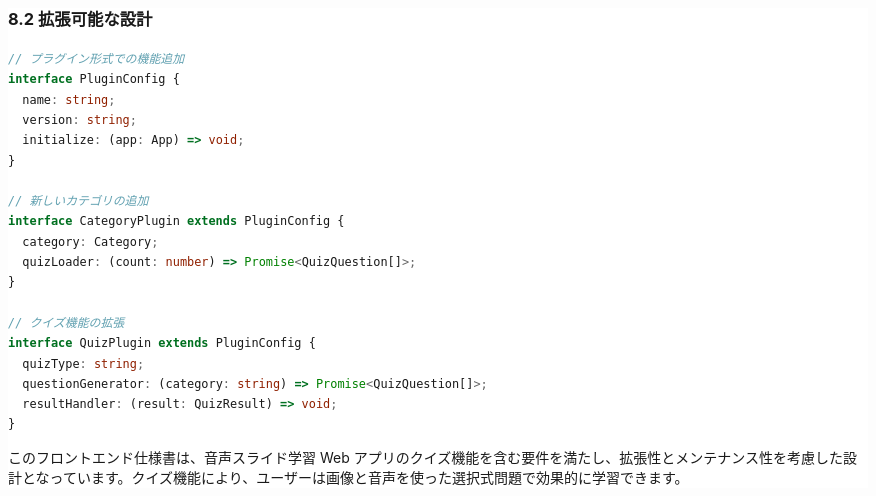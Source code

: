 ### 8.2 拡張可能な設計

```typescript
// プラグイン形式での機能追加
interface PluginConfig {
  name: string;
  version: string;
  initialize: (app: App) => void;
}

// 新しいカテゴリの追加
interface CategoryPlugin extends PluginConfig {
  category: Category;
  quizLoader: (count: number) => Promise<QuizQuestion[]>;
}

// クイズ機能の拡張
interface QuizPlugin extends PluginConfig {
  quizType: string;
  questionGenerator: (category: string) => Promise<QuizQuestion[]>;
  resultHandler: (result: QuizResult) => void;
}
```

このフロントエンド仕様書は、音声スライド学習 Web アプリのクイズ機能を含む要件を満たし、拡張性とメンテナンス性を考慮した設計となっています。クイズ機能により、ユーザーは画像と音声を使った選択式問題で効果的に学習できます。
